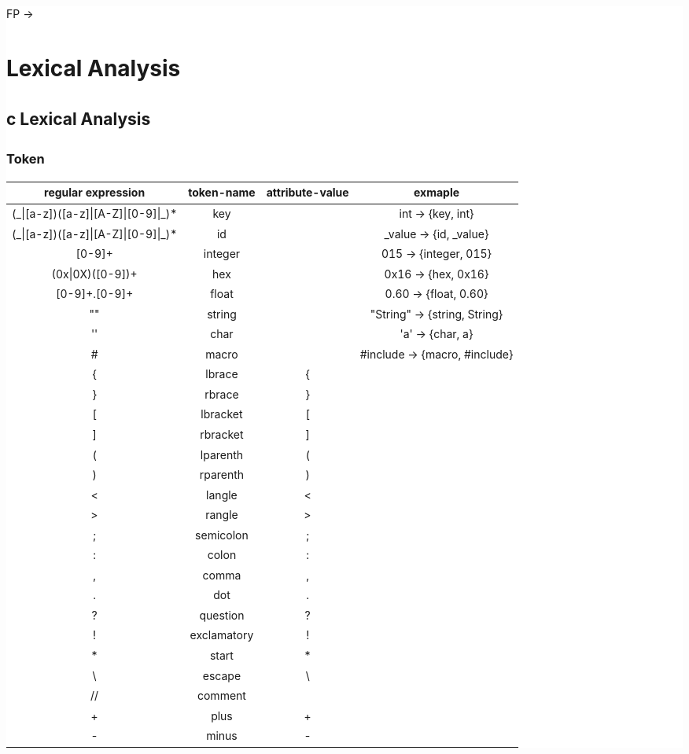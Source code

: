 
FP -> 







# Lexical Analysis



## c Lexical Analysis



### Token

|          regular expression           |  token-name   | attribute-value |            exmaple            |
| :-----------------------------------: | :-----------: | :-------------: | :---------------------------: |
| (\_\|[a-z])([a-z]\|[A-Z]\|[0-9]\|\_)* |      key      |                 |       int -> {key, int}       |
| (\_\|[a-z])([a-z]\|[A-Z]\|[0-9]\|\_)* |      id       |                 |    _value -> {id, _value}     |
|                [0-9]+                 |    integer    |                 |     015 -> {integer, 015}     |
|           (0x\|0X)([0-9])+            |      hex      |                 |      0x16 -> {hex, 0x16}      |
|             [0-9]+.[0-9]+             |     float     |                 |     0.60 -> {float, 0.60}     |
|                  ""                   |    string     |                 | "String" -> {string, String}  |
|                  ''                   |     char      |                 |       'a' -> {char, a}        |
|                   #                   |     macro     |                 | #include -> {macro, #include} |
|                   {                   |    lbrace     |        {        |                               |
|                   }                   |    rbrace     |        }        |                               |
|                   [                   |   lbracket    |        [        |                               |
|                   ]                   |   rbracket    |        ]        |                               |
|                   (                   |   lparenth    |        (        |                               |
|                   )                   |   rparenth    |        )        |                               |
|                   <                   |    langle     |        <        |                               |
|                   >                   |    rangle     |        >        |                               |
|                   ;                   |   semicolon   |        ;        |                               |
|                   :                   |     colon     |        :        |                               |
|                   ,                   |     comma     |        ,        |                               |
|                   .                   |      dot      |        .        |                               |
|                   ?                   |   question    |        ?        |                               |
|                   !                   |  exclamatory  |        !        |                               |
|                   *                   |     start     |        *        |                               |
|                   \                   |    escape     |        \        |                               |
|                  //                   |    comment    |                 |                               |
|                   +                   |     plus      |        +        |                               |
|                   -                   |     minus     |        -        |                               |